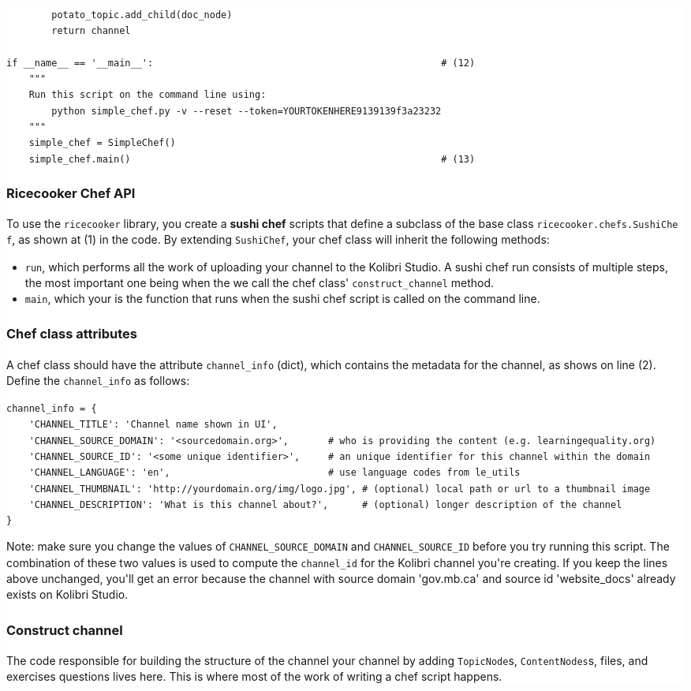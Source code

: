 ```
        potato_topic.add_child(doc_node)
        return channel

if __name__ == '__main__':                                                   # (12)
    """
    Run this script on the command line using:
        python simple_chef.py -v --reset --token=YOURTOKENHERE9139139f3a23232
    """
    simple_chef = SimpleChef()
    simple_chef.main()                                                       # (13)

```


### Ricecooker Chef API
To use the `ricecooker` library, you create a **sushi chef** scripts that define
a subclass of the base class `ricecooker.chefs.SushiChef`, as shown at (1) in the code.
By extending `SushiChef`, your chef class will inherit the following methods:
  - `run`, which performs all the work of uploading your channel to the Kolibri Studio.
    A sushi chef run consists of multiple steps, the most important one being
    when the we call the chef class' `construct_channel` method.
  - `main`, which your is the function that runs when the sushi chef script is
     called on the command line.


### Chef class attributes
A chef class should have the attribute `channel_info` (dict), which contains the
metadata for the channel, as shows on line (2). Define the `channel_info` as follows:

    channel_info = {
        'CHANNEL_TITLE': 'Channel name shown in UI',
        'CHANNEL_SOURCE_DOMAIN': '<sourcedomain.org>',       # who is providing the content (e.g. learningequality.org)
        'CHANNEL_SOURCE_ID': '<some unique identifier>',     # an unique identifier for this channel within the domain
        'CHANNEL_LANGUAGE': 'en',                            # use language codes from le_utils
        'CHANNEL_THUMBNAIL': 'http://yourdomain.org/img/logo.jpg', # (optional) local path or url to a thumbnail image
        'CHANNEL_DESCRIPTION': 'What is this channel about?',      # (optional) longer description of the channel
    }

Note: make sure you change the values of `CHANNEL_SOURCE_DOMAIN` and `CHANNEL_SOURCE_ID`
before you try running this script. The combination of these two values is used
to compute the `channel_id` for the Kolibri channel you're creating. If you keep
the lines above unchanged, you'll get an error because the channel with source
domain 'gov.mb.ca' and source id 'website_docs' already exists on Kolibri Studio.


### Construct channel
The code responsible for building the structure of the channel your channel by
adding `TopicNode`s, `ContentNodes`s, files, and exercises questions lives here.
This is where most of the work of writing a chef script happens.
